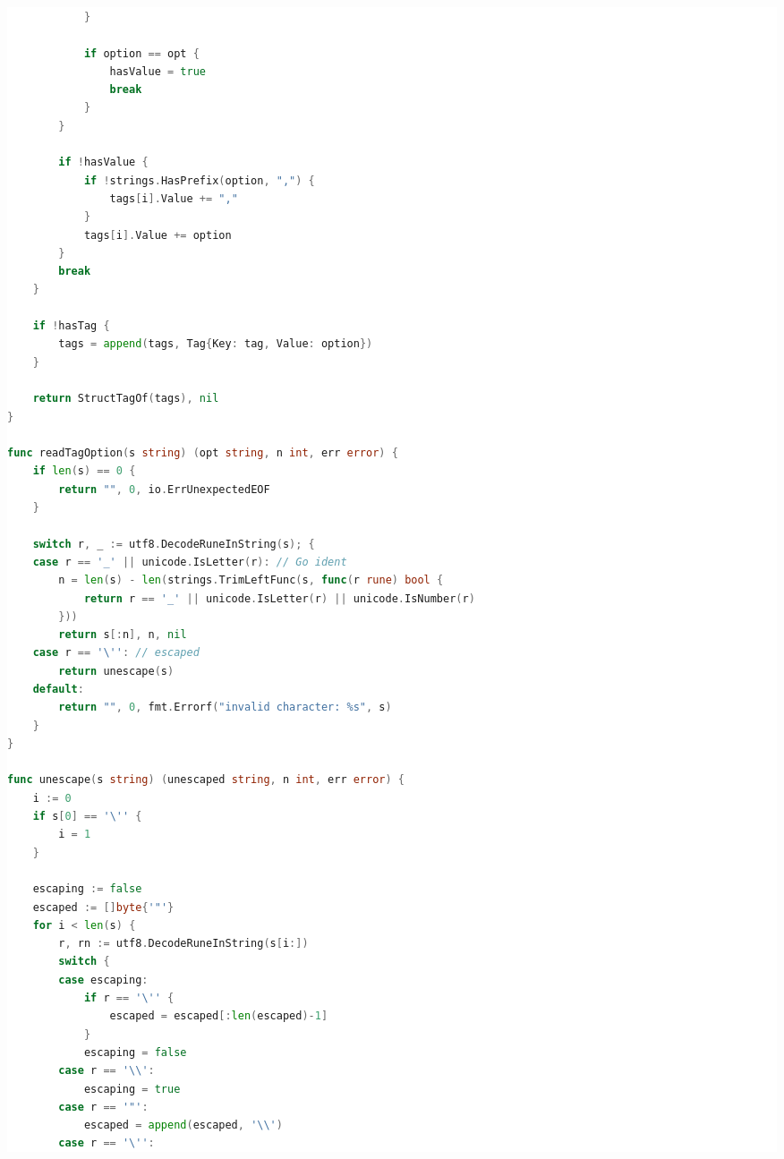 ```go
			}

			if option == opt {
				hasValue = true
				break
			}
		}

		if !hasValue {
			if !strings.HasPrefix(option, ",") {
				tags[i].Value += ","
			}
			tags[i].Value += option
		}
		break
	}

	if !hasTag {
		tags = append(tags, Tag{Key: tag, Value: option})
	}

	return StructTagOf(tags), nil
}

func readTagOption(s string) (opt string, n int, err error) {
	if len(s) == 0 {
		return "", 0, io.ErrUnexpectedEOF
	}

	switch r, _ := utf8.DecodeRuneInString(s); {
	case r == '_' || unicode.IsLetter(r): // Go ident
		n = len(s) - len(strings.TrimLeftFunc(s, func(r rune) bool {
			return r == '_' || unicode.IsLetter(r) || unicode.IsNumber(r)
		}))
		return s[:n], n, nil
	case r == '\'': // escaped
		return unescape(s)
	default:
		return "", 0, fmt.Errorf("invalid character: %s", s)
	}
}

func unescape(s string) (unescaped string, n int, err error) {
	i := 0
	if s[0] == '\'' {
		i = 1
	}

	escaping := false
	escaped := []byte{'"'}
	for i < len(s) {
		r, rn := utf8.DecodeRuneInString(s[i:])
		switch {
		case escaping:
			if r == '\'' {
				escaped = escaped[:len(escaped)-1]
			}
			escaping = false
		case r == '\\':
			escaping = true
		case r == '"':
			escaped = append(escaped, '\\')
		case r == '\'':
```